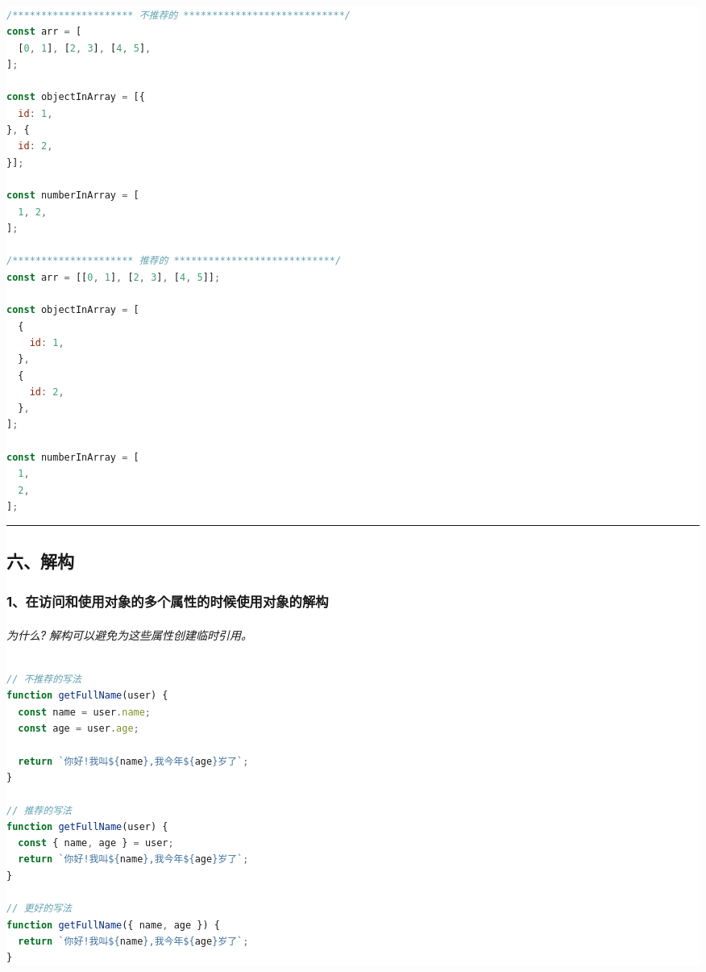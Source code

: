 ```js
/********************* 不推荐的 ****************************/
const arr = [
  [0, 1], [2, 3], [4, 5],
];

const objectInArray = [{
  id: 1,
}, {
  id: 2,
}];

const numberInArray = [
  1, 2,
];

/********************* 推荐的 ****************************/
const arr = [[0, 1], [2, 3], [4, 5]];

const objectInArray = [
  {
    id: 1,
  },
  {
    id: 2,
  },
];

const numberInArray = [
  1,
  2,
];
```

------



## 六、解构

### 1、在访问和使用对象的多个属性的时候使用对象的解构

 ###### 为什么? 解构可以避免为这些属性创建临时引用。

```js
// 不推荐的写法
function getFullName(user) {
  const name = user.name;
  const age = user.age;

  return `你好!我叫${name},我今年${age}岁了`;
}

// 推荐的写法
function getFullName(user) {
  const { name, age } = user;
  return `你好!我叫${name},我今年${age}岁了`;
}

// 更好的写法
function getFullName({ name, age }) {
  return `你好!我叫${name},我今年${age}岁了`;
}
```


  [index]: number,
  [getKey('handsome')]: true,